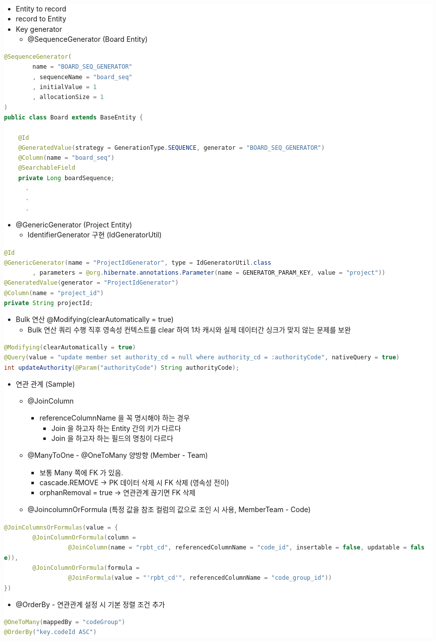   - Entity to record
  - record to Entity
- Key generator
  - @SequenceGenerator (Board Entity)
```java
@SequenceGenerator(
        name = "BOARD_SEQ_GENERATOR"
        , sequenceName = "board_seq"
        , initialValue = 1
        , allocationSize = 1
)
public class Board extends BaseEntity {

    @Id
    @GeneratedValue(strategy = GenerationType.SEQUENCE, generator = "BOARD_SEQ_GENERATOR")
    @Column(name = "board_seq")
    @SearchableField
    private Long boardSequence;
      .
      .
      .
```
  - @GenericGenerator (Project Entity)
    - IdentifierGenerator 구현 (IdGeneratorUtil)
```java
@Id
@GenericGenerator(name = "ProjectIdGenerator", type = IdGeneratorUtil.class
        , parameters = @org.hibernate.annotations.Parameter(name = GENERATOR_PARAM_KEY, value = "project"))
@GeneratedValue(generator = "ProjectIdGenerator")
@Column(name = "project_id")
private String projectId;
```
- Bulk 연산 @Modifying(clearAutomatically = true)
  - Bulk 연산 쿼리 수행 직후 영속성 컨텍스트를 clear 하여 1차 캐시와 실제 데이터간 싱크가 맞지 않는 문제를 보완
```java
@Modifying(clearAutomatically = true)
@Query(value = "update member set authority_cd = null where authority_cd = :authorityCode", nativeQuery = true)
int updateAuthority(@Param("authorityCode") String authorityCode);
```
- 연관 관계 (Sample)
  - @JoinColumn
    - referenceColumnName 을 꼭 명시해야 하는 경우
      - Join 을 하고자 하는 Entity 간의 키가 다르다
      - Join 을 하고자 하는 필드의 명칭이 다르다
        
  - @ManyToOne - @OneToMany 양방향 (Member - Team)
    - 보통 Many 쪽에 FK 가 있음.
    - cascade.REMOVE -> PK 데이터 삭제 시 FK 삭제 (영속성 전이)
    - orphanRemoval = true -> 연관관계 끊기면 FK 삭제

  - @JoincolumnOrFormula (특정 값을 참조 컬럼의 값으로 조인 시 사용, MemberTeam - Code)
```java
@JoinColumnsOrFormulas(value = {
        @JoinColumnOrFormula(column =
                  @JoinColumn(name = "rpbt_cd", referencedColumnName = "code_id", insertable = false, updatable = false)),
        @JoinColumnOrFormula(formula =
                  @JoinFormula(value = "'rpbt_cd'", referencedColumnName = "code_group_id"))
})
```
  - @OrderBy - 연관관계 설정 시 기본 정렬 조건 추가
```java
@OneToMany(mappedBy = "codeGroup")
@OrderBy("key.codeId ASC")
```